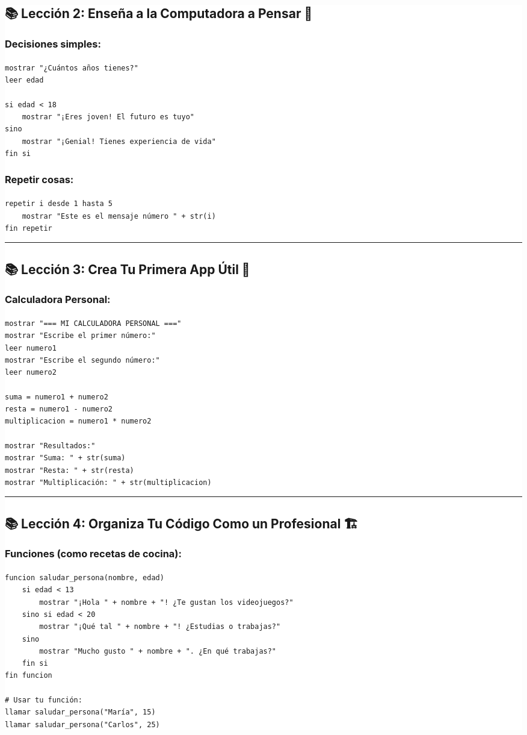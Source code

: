 ## 📚 Lección 2: Enseña a la Computadora a Pensar 🧠

### Decisiones simples:
```vader
mostrar "¿Cuántos años tienes?"
leer edad

si edad < 18
    mostrar "¡Eres joven! El futuro es tuyo"
sino
    mostrar "¡Genial! Tienes experiencia de vida"
fin si
```

### Repetir cosas:
```vader
repetir i desde 1 hasta 5
    mostrar "Este es el mensaje número " + str(i)
fin repetir
```

---

## 📚 Lección 3: Crea Tu Primera App Útil 📱

### Calculadora Personal:
```vader
mostrar "=== MI CALCULADORA PERSONAL ==="
mostrar "Escribe el primer número:"
leer numero1
mostrar "Escribe el segundo número:"
leer numero2

suma = numero1 + numero2
resta = numero1 - numero2
multiplicacion = numero1 * numero2

mostrar "Resultados:"
mostrar "Suma: " + str(suma)
mostrar "Resta: " + str(resta)
mostrar "Multiplicación: " + str(multiplicacion)
```

---

## 📚 Lección 4: Organiza Tu Código Como un Profesional 🏗️

### Funciones (como recetas de cocina):
```vader
funcion saludar_persona(nombre, edad)
    si edad < 13
        mostrar "¡Hola " + nombre + "! ¿Te gustan los videojuegos?"
    sino si edad < 20
        mostrar "¡Qué tal " + nombre + "! ¿Estudias o trabajas?"
    sino
        mostrar "Mucho gusto " + nombre + ". ¿En qué trabajas?"
    fin si
fin funcion

# Usar tu función:
llamar saludar_persona("María", 15)
llamar saludar_persona("Carlos", 25)
```
